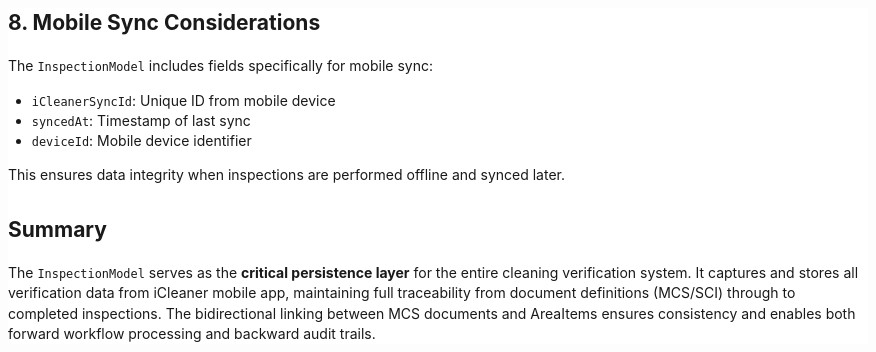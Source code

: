 ## 8. Mobile Sync Considerations

The `InspectionModel` includes fields specifically for mobile sync:
- `iCleanerSyncId`: Unique ID from mobile device
- `syncedAt`: Timestamp of last sync
- `deviceId`: Mobile device identifier

This ensures data integrity when inspections are performed offline and synced later.

## Summary

The `InspectionModel` serves as the **critical persistence layer** for the entire cleaning verification system. It captures and stores all verification data from iCleaner mobile app, maintaining full traceability from document definitions (MCS/SCI) through to completed inspections. The bidirectional linking between MCS documents and AreaItems ensures consistency and enables both forward workflow processing and backward audit trails.